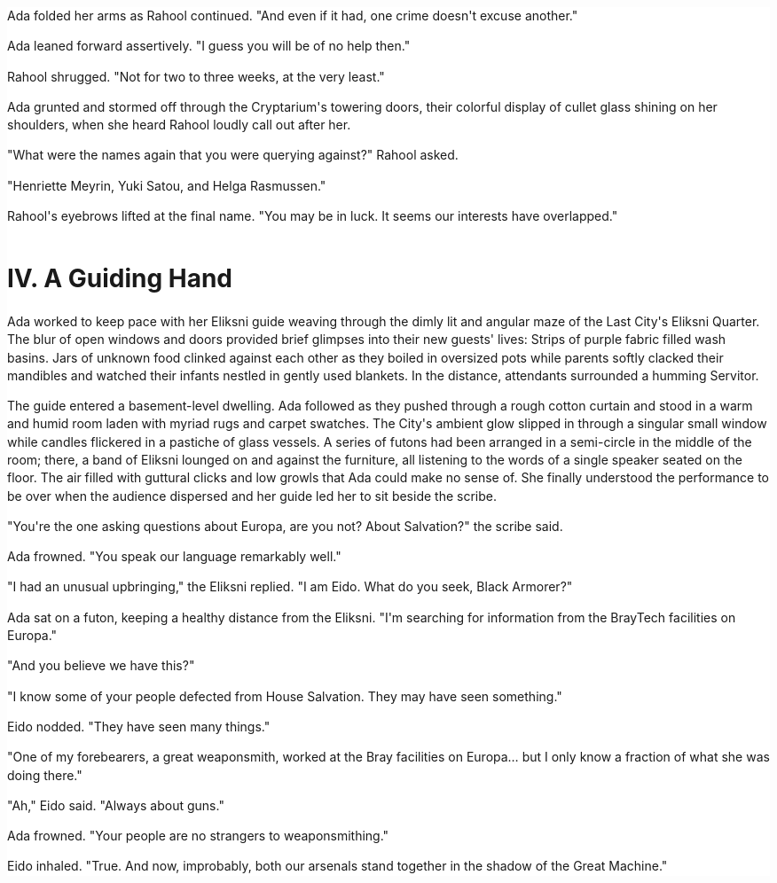 Ada folded her arms as Rahool continued. "And even if it had, one crime doesn't excuse another."

Ada leaned forward assertively. "I guess you will be of no help then."

Rahool shrugged. "Not for two to three weeks, at the very least."

Ada grunted and stormed off through the Cryptarium's towering doors, their colorful display of cullet glass shining on her shoulders, when she heard Rahool loudly call out after her.

"What were the names again that you were querying against?" Rahool asked.

"Henriette Meyrin, Yuki Satou, and Helga Rasmussen."

Rahool's eyebrows lifted at the final name. "You may be in luck. It seems our interests have overlapped."

# IV. A Guiding Hand

Ada worked to keep pace with her Eliksni guide weaving through the dimly lit and angular maze of the Last City's Eliksni Quarter. The blur of open windows and doors provided brief glimpses into their new guests' lives: Strips of purple fabric filled wash basins. Jars of unknown food clinked against each other as they boiled in oversized pots while parents softly clacked their mandibles and watched their infants nestled in gently used blankets. In the distance, attendants surrounded a humming Servitor.

The guide entered a basement-level dwelling. Ada followed as they pushed through a rough cotton curtain and stood in a warm and humid room laden with myriad rugs and carpet swatches. The City's ambient glow slipped in through a singular small window while candles flickered in a pastiche of glass vessels. A series of futons had been arranged in a semi-circle in the middle of the room; there, a band of Eliksni lounged on and against the furniture, all listening to the words of a single speaker seated on the floor. The air filled with guttural clicks and low growls that Ada could make no sense of. She finally understood the performance to be over when the audience dispersed and her guide led her to sit beside the scribe.

"You're the one asking questions about Europa, are you not? About Salvation?" the scribe said.

Ada frowned. "You speak our language remarkably well."

"I had an unusual upbringing," the Eliksni replied. "I am Eido. What do you seek, Black Armorer?"

Ada sat on a futon, keeping a healthy distance from the Eliksni. "I'm searching for information from the BrayTech facilities on Europa."

"And you believe we have this?"

"I know some of your people defected from House Salvation. They may have seen something."

Eido nodded. "They have seen many things."

"One of my forebearers, a great weaponsmith, worked at the Bray facilities on Europa… but I only know a fraction of what she was doing there."

"Ah," Eido said. "Always about guns."

Ada frowned. "Your people are no strangers to weaponsmithing."

Eido inhaled. "True. And now, improbably, both our arsenals stand together in the shadow of the Great Machine."
